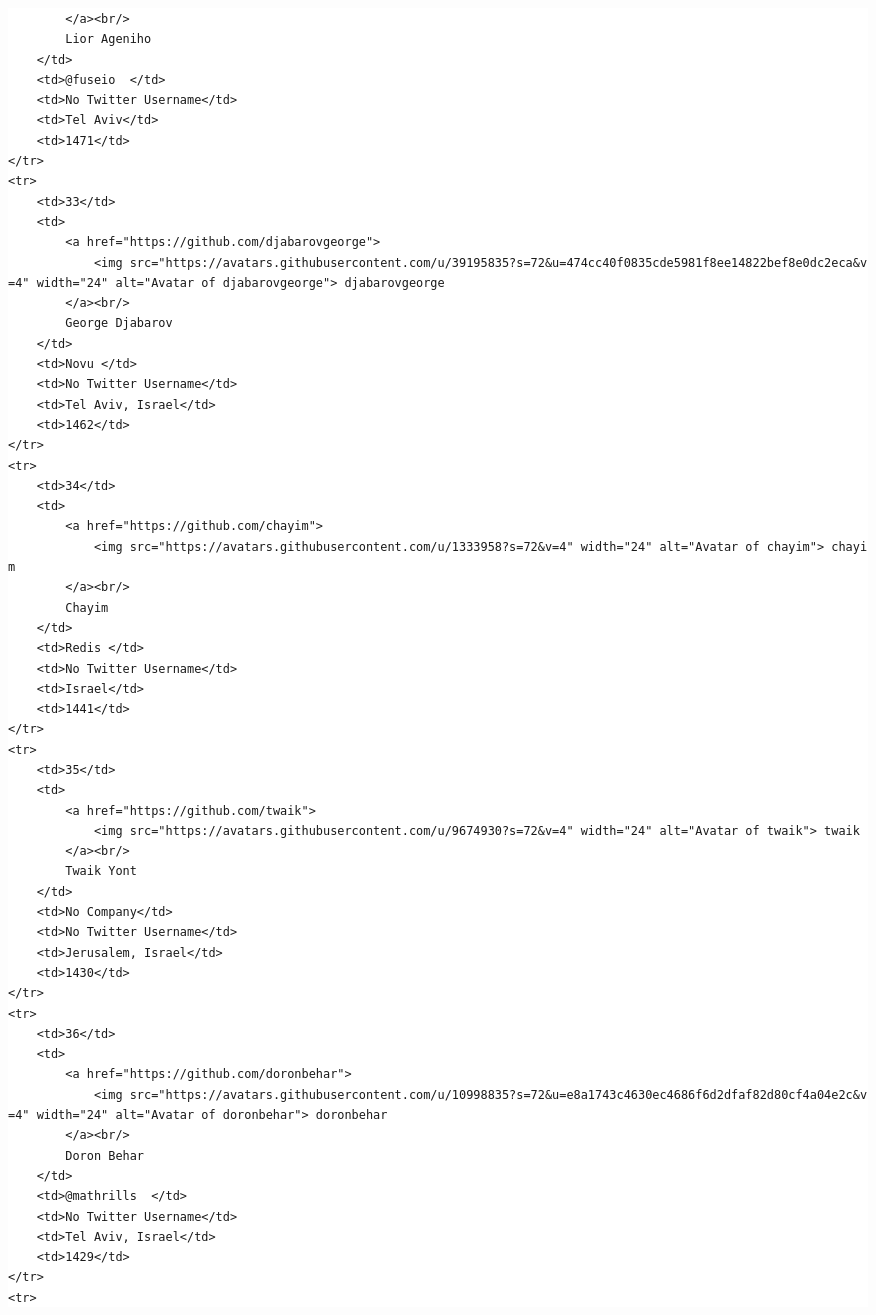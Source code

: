 			</a><br/>
			Lior Ageniho
		</td>
		<td>@fuseio  </td>
		<td>No Twitter Username</td>
		<td>Tel Aviv</td>
		<td>1471</td>
	</tr>
	<tr>
		<td>33</td>
		<td>
			<a href="https://github.com/djabarovgeorge">
				<img src="https://avatars.githubusercontent.com/u/39195835?s=72&u=474cc40f0835cde5981f8ee14822bef8e0dc2eca&v=4" width="24" alt="Avatar of djabarovgeorge"> djabarovgeorge
			</a><br/>
			George Djabarov
		</td>
		<td>Novu </td>
		<td>No Twitter Username</td>
		<td>Tel Aviv, Israel</td>
		<td>1462</td>
	</tr>
	<tr>
		<td>34</td>
		<td>
			<a href="https://github.com/chayim">
				<img src="https://avatars.githubusercontent.com/u/1333958?s=72&v=4" width="24" alt="Avatar of chayim"> chayim
			</a><br/>
			Chayim
		</td>
		<td>Redis </td>
		<td>No Twitter Username</td>
		<td>Israel</td>
		<td>1441</td>
	</tr>
	<tr>
		<td>35</td>
		<td>
			<a href="https://github.com/twaik">
				<img src="https://avatars.githubusercontent.com/u/9674930?s=72&v=4" width="24" alt="Avatar of twaik"> twaik
			</a><br/>
			Twaik Yont
		</td>
		<td>No Company</td>
		<td>No Twitter Username</td>
		<td>Jerusalem, Israel</td>
		<td>1430</td>
	</tr>
	<tr>
		<td>36</td>
		<td>
			<a href="https://github.com/doronbehar">
				<img src="https://avatars.githubusercontent.com/u/10998835?s=72&u=e8a1743c4630ec4686f6d2dfaf82d80cf4a04e2c&v=4" width="24" alt="Avatar of doronbehar"> doronbehar
			</a><br/>
			Doron Behar
		</td>
		<td>@mathrills  </td>
		<td>No Twitter Username</td>
		<td>Tel Aviv, Israel</td>
		<td>1429</td>
	</tr>
	<tr>